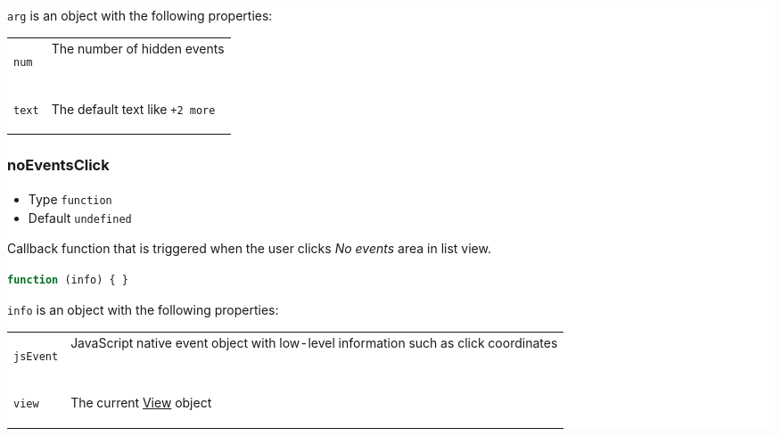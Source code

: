 `arg` is an object with the following properties:

<table>
<tr>
<td>

`num`

</td>
<td>The number of hidden events</td>
</tr>
<tr>
<td>

`text`

</td>
<td>

The default text like `+2 more`

</td>
</tr>
</table>

### noEventsClick

- Type `function`
- Default `undefined`

Callback function that is triggered when the user clicks _No events_ area in list view.

```js
function (info) { }
```

`info` is an object with the following properties:

<table>
<tr>
<td>

`jsEvent`

</td>
<td>JavaScript native event object with low-level information such as click coordinates</td>
</tr>
<tr>
<td>

`view`

</td>
<td>

The current [View](#view-object) object

</td>
</tr>
</table>
